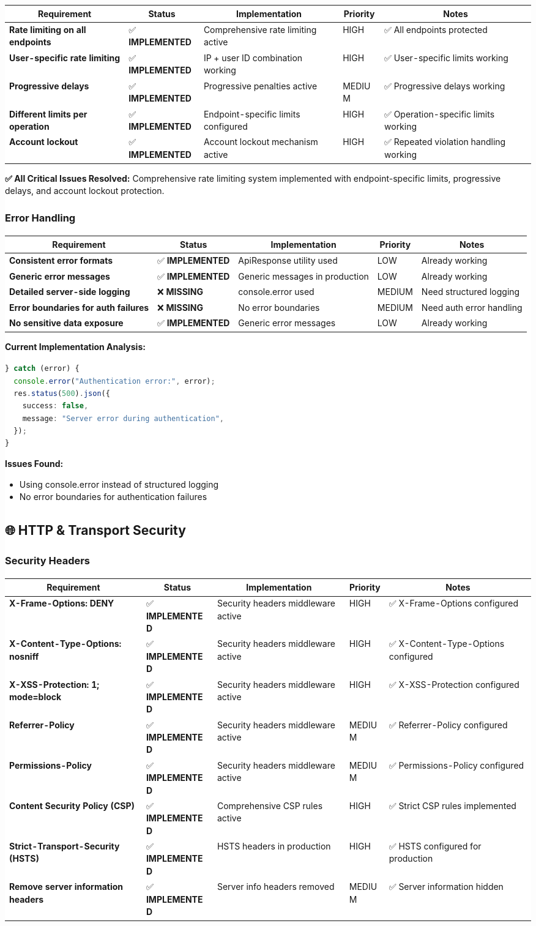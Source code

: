 | Requirement | Status | Implementation | Priority | Notes |
|-------------|--------|----------------|----------|-------|
| **Rate limiting on all endpoints** | ✅ **IMPLEMENTED** | Comprehensive rate limiting active | HIGH | ✅ All endpoints protected |
| **User-specific rate limiting** | ✅ **IMPLEMENTED** | IP + user ID combination working | HIGH | ✅ User-specific limits working |
| **Progressive delays** | ✅ **IMPLEMENTED** | Progressive penalties active | MEDIUM | ✅ Progressive delays working |
| **Different limits per operation** | ✅ **IMPLEMENTED** | Endpoint-specific limits configured | HIGH | ✅ Operation-specific limits working |
| **Account lockout** | ✅ **IMPLEMENTED** | Account lockout mechanism active | HIGH | ✅ Repeated violation handling working |

**✅ All Critical Issues Resolved:** Comprehensive rate limiting system implemented with endpoint-specific limits, progressive delays, and account lockout protection.

### Error Handling

| Requirement | Status | Implementation | Priority | Notes |
|-------------|--------|----------------|----------|-------|
| **Consistent error formats** | ✅ **IMPLEMENTED** | ApiResponse utility used | LOW | Already working |
| **Generic error messages** | ✅ **IMPLEMENTED** | Generic messages in production | LOW | Already working |
| **Detailed server-side logging** | ❌ **MISSING** | console.error used | MEDIUM | Need structured logging |
| **Error boundaries for auth failures** | ❌ **MISSING** | No error boundaries | MEDIUM | Need auth error handling |
| **No sensitive data exposure** | ✅ **IMPLEMENTED** | Generic error messages | LOW | Already working |

**Current Implementation Analysis:**
```91:96:server/middleware/auth.ts
} catch (error) {
  console.error("Authentication error:", error);
  res.status(500).json({
    success: false,
    message: "Server error during authentication",
  });
}
```

**Issues Found:**
- Using console.error instead of structured logging
- No error boundaries for authentication failures

## 🌐 HTTP & Transport Security

### Security Headers

| Requirement | Status | Implementation | Priority | Notes |
|-------------|--------|----------------|----------|-------|
| **X-Frame-Options: DENY** | ✅ **IMPLEMENTED** | Security headers middleware active | HIGH | ✅ X-Frame-Options configured |
| **X-Content-Type-Options: nosniff** | ✅ **IMPLEMENTED** | Security headers middleware active | HIGH | ✅ X-Content-Type-Options configured |
| **X-XSS-Protection: 1; mode=block** | ✅ **IMPLEMENTED** | Security headers middleware active | HIGH | ✅ X-XSS-Protection configured |
| **Referrer-Policy** | ✅ **IMPLEMENTED** | Security headers middleware active | MEDIUM | ✅ Referrer-Policy configured |
| **Permissions-Policy** | ✅ **IMPLEMENTED** | Security headers middleware active | MEDIUM | ✅ Permissions-Policy configured |
| **Content Security Policy (CSP)** | ✅ **IMPLEMENTED** | Comprehensive CSP rules active | HIGH | ✅ Strict CSP rules implemented |
| **Strict-Transport-Security (HSTS)** | ✅ **IMPLEMENTED** | HSTS headers in production | HIGH | ✅ HSTS configured for production |
| **Remove server information headers** | ✅ **IMPLEMENTED** | Server info headers removed | MEDIUM | ✅ Server information hidden |
